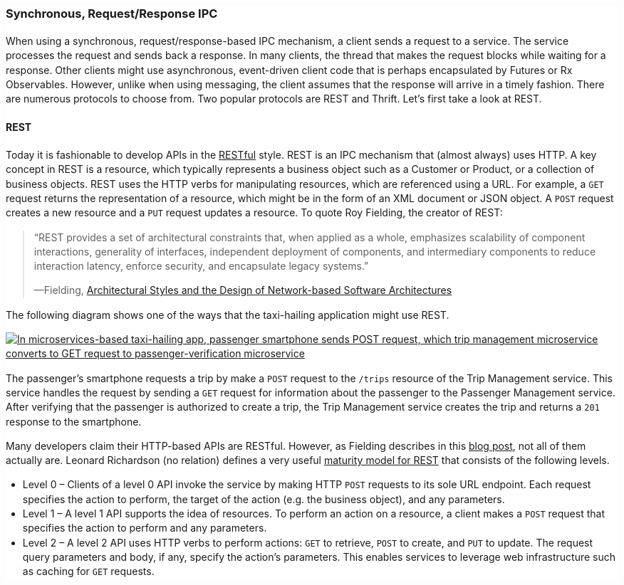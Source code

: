 ### Synchronous, Request/Response IPC

When using a synchronous, request/response-based IPC mechanism, a client sends a request to a service. The service processes the request and sends back a response. In many clients, the thread that makes the request blocks while waiting for a response. Other clients might use asynchronous, event-driven client code that is perhaps encapsulated by Futures or Rx Observables. However, unlike when using messaging, the client assumes that the response will arrive in a timely fashion. There are numerous protocols to choose from. Two popular protocols are REST and Thrift. Let’s first take a look at REST.

#### REST

Today it is fashionable to develop APIs in the [RESTful](https://en.wikipedia.org/wiki/Representational_state_transfer?utm_source=building-microservices-inter-process-communication&amp;utm_medium=blog) style. REST is an IPC mechanism that (almost always) uses HTTP. A key concept in REST is a resource, which typically represents a business object such as a Customer or Product, or a collection of business objects. REST uses the HTTP verbs for manipulating resources, which are referenced using a URL. For example, a `GET` request returns the representation of a resource, which might be in the form of an XML document or JSON object. A `POST` request creates a new resource and a `PUT` request updates a resource. To quote Roy&nbsp;Fielding, the creator of REST:

> “REST provides a set of architectural constraints that, when applied as a whole, emphasizes scalability of component interactions, generality of interfaces, independent deployment of components, and intermediary components to reduce interaction latency, enforce security, and encapsulate legacy systems.”
> 
> —Fielding, [Architectural Styles and the Design of Network-based Software Architectures](http://www.ics.uci.edu/~fielding/pubs/dissertation/top.htm?utm_source=building-microservices-inter-process-communication&amp;utm_medium=blog)

The following diagram shows one of the ways that the taxi-hailing application might use REST.



[![In microservices-based taxi-hailing app, passenger smartphone sends POST request, which trip management microservice converts to GET request to passenger-verification microservice](https://cdn.wp.nginx.com/wp-content/uploads/2015/07/Richardson-microservices-part3-rest-1024x397.png)](https://cdn.wp.nginx.com/wp-content/uploads/2015/07/Richardson-microservices-part3-rest.png?utm_source=building-microservices-inter-process-communication&amp;utm_medium=blog)

The passenger’s smartphone requests a trip by make a `POST` request to the `/trips` resource of the Trip&nbsp;Management service. This service handles the request by sending a `GET` request for information about the passenger to the Passenger&nbsp;Management service. After verifying that the passenger is authorized to create a trip, the Trip&nbsp;Management service creates the trip and returns a `201` response to the smartphone.

Many developers claim their HTTP-based APIs are RESTful. However, as Fielding describes in this [blog&nbsp;post](http://roy.gbiv.com/untangled/2008/rest-apis-must-be-hypertext-driven?utm_source=building-microservices-inter-process-communication&amp;utm_medium=blog), not all of them actually are. Leonard Richardson (no relation) defines a very useful <span style="white-space: nowrap;">[maturity model for REST](http://martinfowler.com/articles/richardsonMaturityModel.html?utm_source=building-microservices-inter-process-communication&amp;utm_medium=blog)</span> that consists of the following levels.

*   Level 0&nbsp;–&nbsp;Clients of a level 0 API invoke the service by making HTTP `POST` requests to its sole URL endpoint. Each request specifies the action to perform, the target of the action (e.g. the business object), and any parameters.
*   Level 1&nbsp;–&nbsp;A level 1 API supports the idea of resources. To perform an action on a resource, a client makes a `POST` request that specifies the action to perform and any parameters.
*   Level 2&nbsp;–&nbsp;A level 2 API uses HTTP verbs to perform actions: `GET` to retrieve, `POST` to create, and `PUT` to update. The request query parameters and body, if any, specify the action’s parameters. This enables services to leverage web infrastructure such as caching for `GET` requests.
